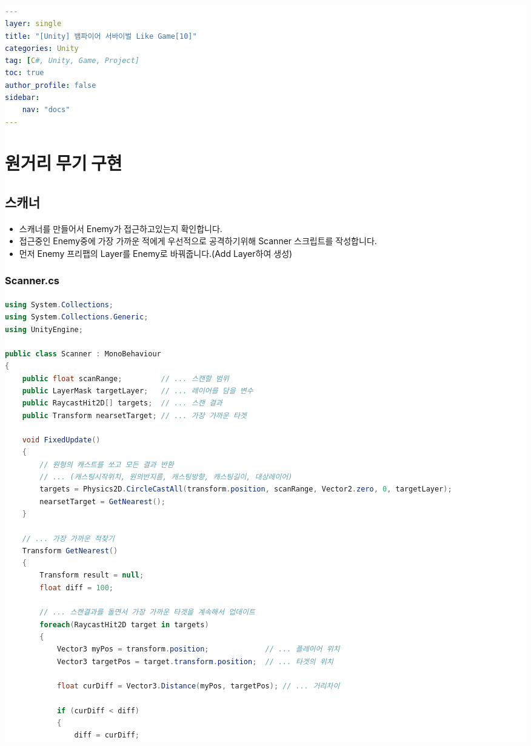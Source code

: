 ```yaml
---
layer: single
title: "[Unity] 뱀파이어 서바이벌 Like Game[10]"
categories: Unity
tag: [C#, Unity, Game, Project]
toc: true
author_profile: false
sidebar: 
    nav: "docs"
---
```



# 원거리 무기 구현


## 스캐너

- 스캐너를 만들어서 Enemy가 접근하고있는지 확인합니다.
- 접근중인 Enemy중에 가장 가까운 적에게 우선적으로 공격하기위해 Scanner 스크립트를 작성합니다.
- 먼저 Enemy 프리팹의 Layer를 Enemy로 바꿔줍니다.(Add Layer하여 생성)


### Scanner.cs

```c#
using System.Collections;
using System.Collections.Generic;
using UnityEngine;

public class Scanner : MonoBehaviour
{
    public float scanRange;         // ... 스캔할 범위
    public LayerMask targetLayer;   // ... 레이어를 담을 변수
    public RaycastHit2D[] targets;  // ... 스캔 결과
    public Transform nearsetTarget; // ... 가장 가까운 타겟

    void FixedUpdate()
    {
        // 원형의 캐스트를 쏘고 모든 결과 반환
        // ... (캐스팅시작위치, 원의반지름, 캐스팅방향, 캐스팅길이, 대상레이어)
        targets = Physics2D.CircleCastAll(transform.position, scanRange, Vector2.zero, 0, targetLayer);
        nearsetTarget = GetNearest();
    }

    // ... 가장 가까운 적찾기
    Transform GetNearest()
    {
        Transform result = null;
        float diff = 100;

        // ... 스캔결과를 돌면서 가장 가까운 타겟을 계속해서 업데이트
        foreach(RaycastHit2D target in targets)
        {
            Vector3 myPos = transform.position;             // ... 플레이어 위치
            Vector3 targetPos = target.transform.position;  // ... 타겟의 위치

            float curDiff = Vector3.Distance(myPos, targetPos); // ... 거리차이

            if (curDiff < diff)
            {
                diff = curDiff;
```